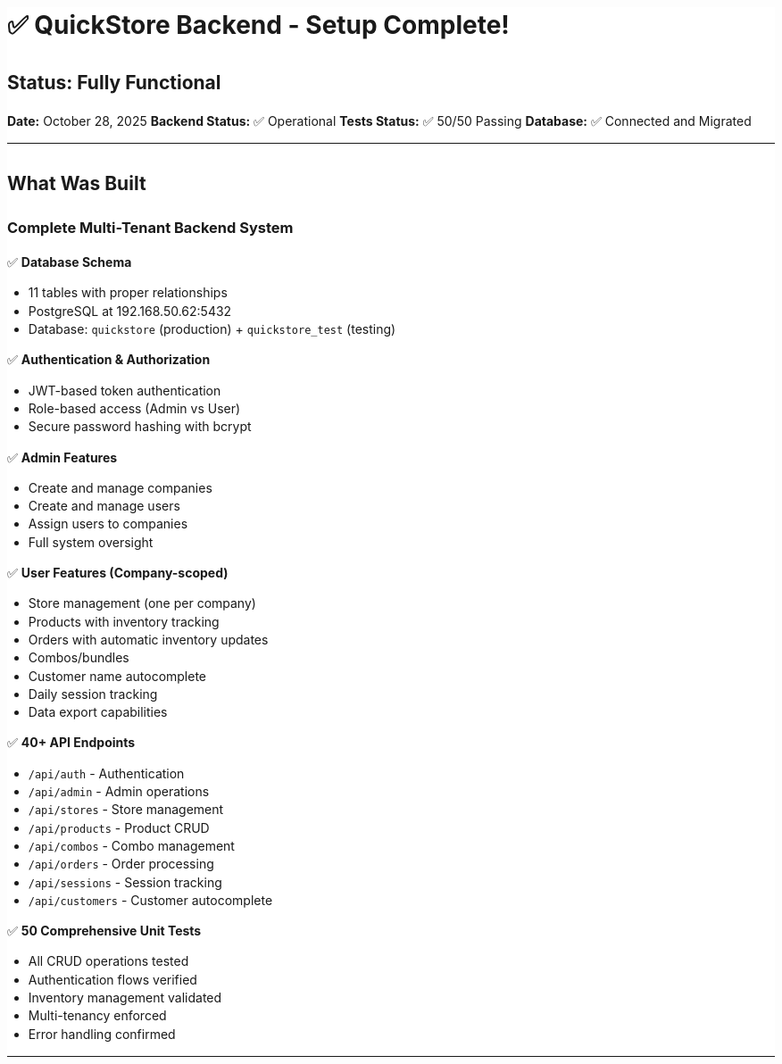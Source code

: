 # ✅ QuickStore Backend - Setup Complete!

## Status: Fully Functional

**Date:** October 28, 2025
**Backend Status:** ✅ Operational
**Tests Status:** ✅ 50/50 Passing
**Database:** ✅ Connected and Migrated

---

## What Was Built

### Complete Multi-Tenant Backend System

✅ **Database Schema**
- 11 tables with proper relationships
- PostgreSQL at 192.168.50.62:5432
- Database: `quickstore` (production) + `quickstore_test` (testing)

✅ **Authentication & Authorization**
- JWT-based token authentication
- Role-based access (Admin vs User)
- Secure password hashing with bcrypt

✅ **Admin Features**
- Create and manage companies
- Create and manage users
- Assign users to companies
- Full system oversight

✅ **User Features (Company-scoped)**
- Store management (one per company)
- Products with inventory tracking
- Orders with automatic inventory updates
- Combos/bundles
- Customer name autocomplete
- Daily session tracking
- Data export capabilities

✅ **40+ API Endpoints**
- `/api/auth` - Authentication
- `/api/admin` - Admin operations
- `/api/stores` - Store management
- `/api/products` - Product CRUD
- `/api/combos` - Combo management
- `/api/orders` - Order processing
- `/api/sessions` - Session tracking
- `/api/customers` - Customer autocomplete

✅ **50 Comprehensive Unit Tests**
- All CRUD operations tested
- Authentication flows verified
- Inventory management validated
- Multi-tenancy enforced
- Error handling confirmed

---